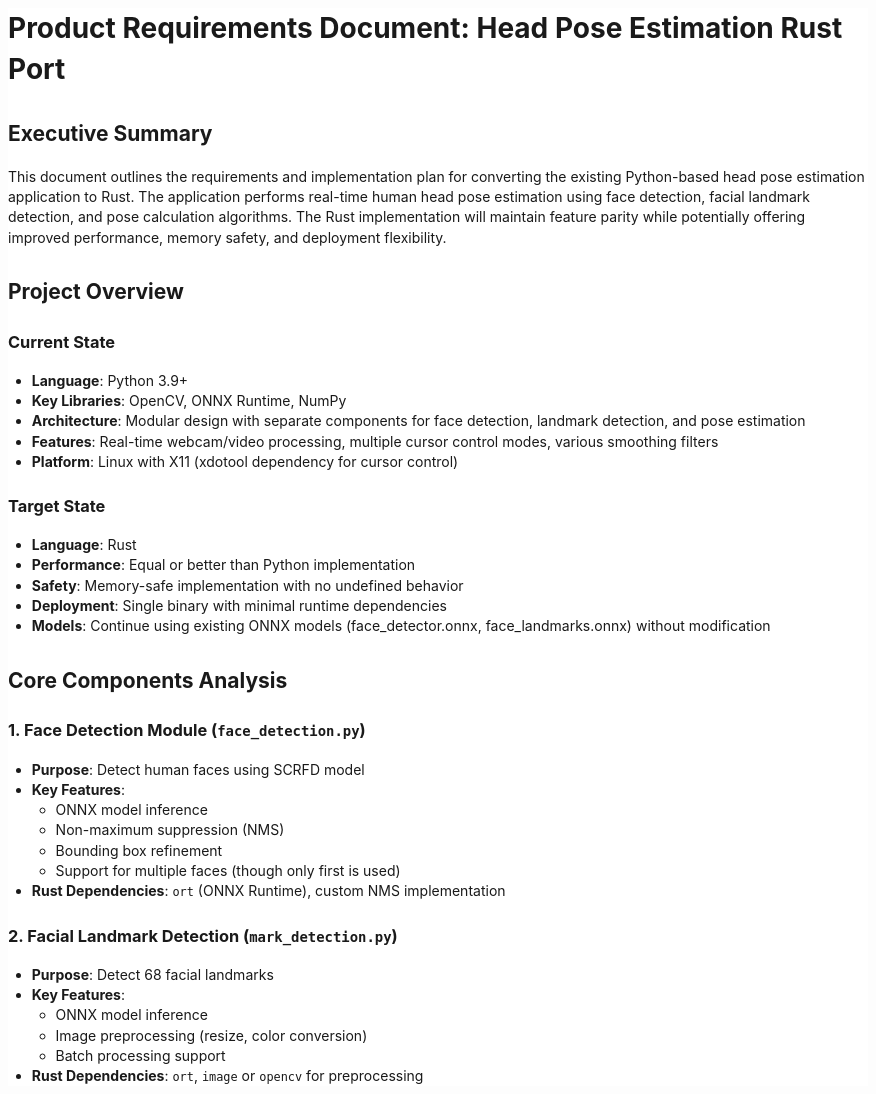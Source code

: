 # Product Requirements Document: Head Pose Estimation Rust Port

## Executive Summary

This document outlines the requirements and implementation plan for converting the existing Python-based head pose estimation application to Rust. The application performs real-time human head pose estimation using face detection, facial landmark detection, and pose calculation algorithms. The Rust implementation will maintain feature parity while potentially offering improved performance, memory safety, and deployment flexibility.

## Project Overview

### Current State
- **Language**: Python 3.9+
- **Key Libraries**: OpenCV, ONNX Runtime, NumPy
- **Architecture**: Modular design with separate components for face detection, landmark detection, and pose estimation
- **Features**: Real-time webcam/video processing, multiple cursor control modes, various smoothing filters
- **Platform**: Linux with X11 (xdotool dependency for cursor control)

### Target State
- **Language**: Rust
- **Performance**: Equal or better than Python implementation
- **Safety**: Memory-safe implementation with no undefined behavior
- **Deployment**: Single binary with minimal runtime dependencies
- **Models**: Continue using existing ONNX models (face_detector.onnx, face_landmarks.onnx) without modification

## Core Components Analysis

### 1. Face Detection Module (`face_detection.py`)
- **Purpose**: Detect human faces using SCRFD model
- **Key Features**:
  - ONNX model inference
  - Non-maximum suppression (NMS)
  - Bounding box refinement
  - Support for multiple faces (though only first is used)
- **Rust Dependencies**: `ort` (ONNX Runtime), custom NMS implementation

### 2. Facial Landmark Detection (`mark_detection.py`)
- **Purpose**: Detect 68 facial landmarks
- **Key Features**:
  - ONNX model inference
  - Image preprocessing (resize, color conversion)
  - Batch processing support
- **Rust Dependencies**: `ort`, `image` or `opencv` for preprocessing
